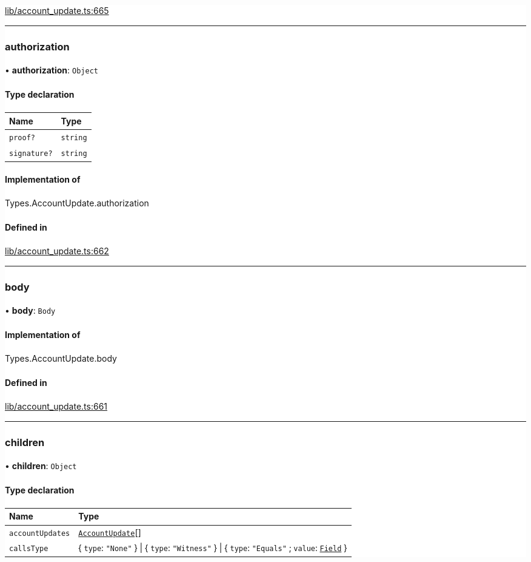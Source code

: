 [lib/account_update.ts:665](https://github.com/o1-labs/snarkyjs/blob/2fa164e/src/lib/account_update.ts#L665)

___

### authorization

• **authorization**: `Object`

#### Type declaration

| Name | Type |
| :------ | :------ |
| `proof?` | `string` |
| `signature?` | `string` |

#### Implementation of

Types.AccountUpdate.authorization

#### Defined in

[lib/account_update.ts:662](https://github.com/o1-labs/snarkyjs/blob/2fa164e/src/lib/account_update.ts#L662)

___

### body

• **body**: `Body`

#### Implementation of

Types.AccountUpdate.body

#### Defined in

[lib/account_update.ts:661](https://github.com/o1-labs/snarkyjs/blob/2fa164e/src/lib/account_update.ts#L661)

___

### children

• **children**: `Object`

#### Type declaration

| Name | Type |
| :------ | :------ |
| `accountUpdates` | [`AccountUpdate`](AccountUpdate.md)[] |
| `callsType` | { `type`: ``"None"``  } \| { `type`: ``"Witness"``  } \| { `type`: ``"Equals"`` ; `value`: [`Field`](Field.md)  } |
